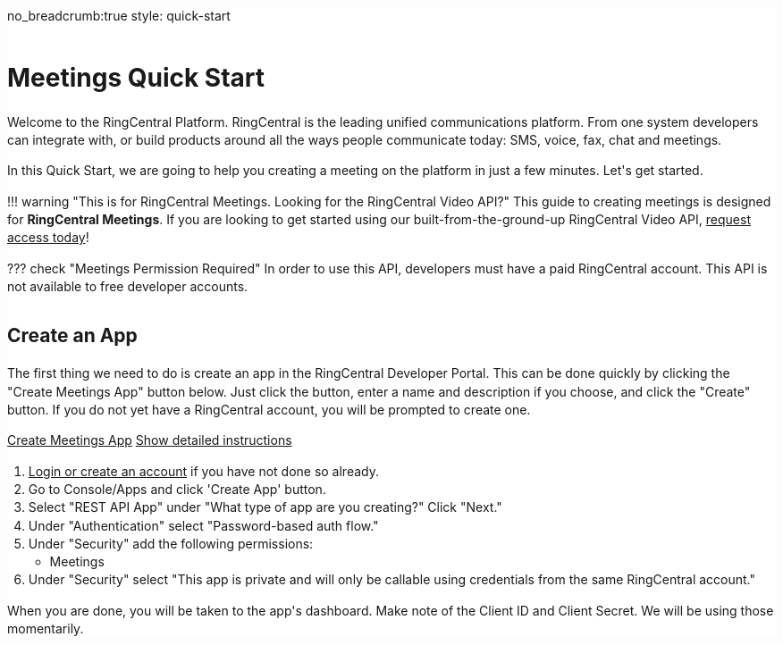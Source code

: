 no_breadcrumb:true
style: quick-start

# Meetings Quick Start

Welcome to the RingCentral Platform. RingCentral is the leading unified communications platform. From one system developers can integrate with, or build products around all the ways people communicate today: SMS, voice, fax, chat and meetings.

In this Quick Start, we are going to help you creating a meeting on the platform in just a few minutes. Let's get started.

!!! warning "This is for RingCentral Meetings. Looking for the RingCentral Video API?"
     This guide to creating meetings is designed for **RingCentral Meetings**. If you are looking to get started using our built-from-the-ground-up RingCentral Video API, [request access today](https://forms.gle/Pk7pNMwky8di5LCR8)!

??? check "Meetings Permission Required"
     In order to use this API, developers must have a paid RingCentral account. This API is not available to free developer accounts.

## Create an App

The first thing we need to do is create an app in the RingCentral Developer Portal. This can be done quickly by clicking the "Create Meetings App" button below. Just click the button, enter a name and description if you choose, and click the "Create" button. If you do not yet have a RingCentral account, you will be prompted to create one.

<a target="_new" href="https://developer.ringcentral.com/new-app?name=Meetings+Quick+Start+App&desc=A+simple+app+to+demo+creating+a+meeting+on+RingCentral&public=false&type=ServerOther&carriers=7710,7310,3420&permissions=Meetings&redirectUri=&utm_source=devguide&utm_medium=button&utm_campaign=quickstart" class="btn btn-primary">Create Meetings App</a>
<a class="btn-link btn-collapse" data-toggle="collapse" href="#create-app-instructions" role="button" aria-expanded="false" aria-controls="create-app-instructions">Show detailed instructions</a>

<div class="collapse" id="create-app-instructions">
<ol>
<li><a href="https://developer.ringcentral.com/login.html#/">Login or create an account</a> if you have not done so already.</li>
<li>Go to Console/Apps and click 'Create App' button.</li>
<li>Select "REST API App" under "What type of app are you creating?" Click "Next."</li>
<li>Under "Authentication" select "Password-based auth flow."
<li>Under "Security" add the following permissions:
  <ul>
    <li>Meetings</li>
  </ul>
</li>
<li>Under "Security" select "This app is private and will only be callable using credentials from the same RingCentral account."</li>
</ol>
</div>

When you are done, you will be taken to the app's dashboard. Make note of the Client ID and Client Secret. We will be using those momentarily.

